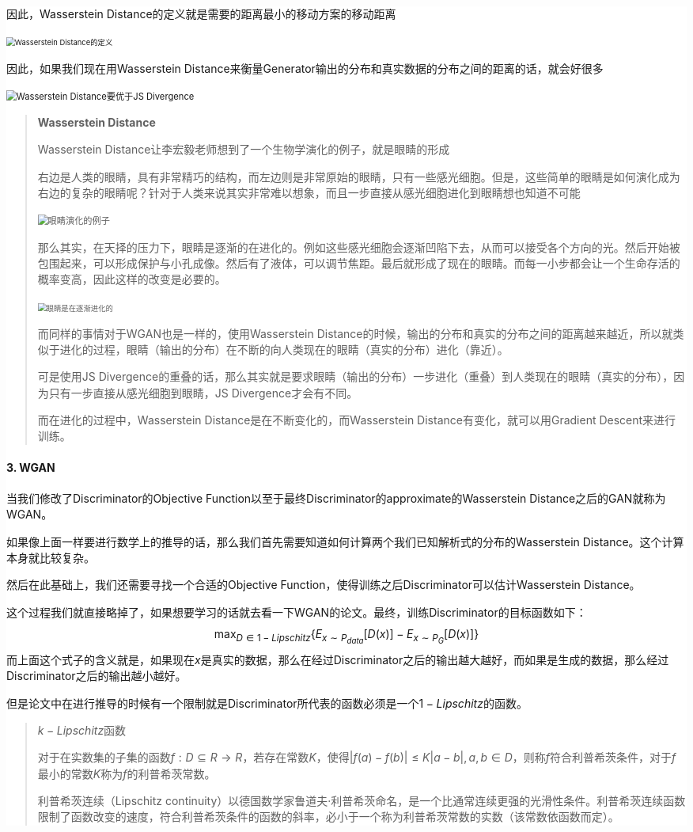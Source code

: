 因此，Wasserstein Distance的定义就是需要的距离最小的移动方案的移动距离

<img src="https://jack-1307599355.cos.ap-shanghai.myqcloud.com/img/image-20220210021917429.png" alt="Wasserstein Distance的定义" style="zoom: 67%;" />

因此，如果我们现在用Wasserstein Distance来衡量Generator输出的分布和真实数据的分布之间的距离的话，就会好很多

<img src="https://jack-1307599355.cos.ap-shanghai.myqcloud.com/img/image-20220210022457857.png" alt="Wasserstein Distance要优于JS Divergence" style="zoom:80%;" />



> **Wasserstein Distance**
>
> Wasserstein Distance让李宏毅老师想到了一个生物学演化的例子，就是眼睛的形成
>
> 右边是人类的眼睛，具有非常精巧的结构，而左边则是非常原始的眼睛，只有一些感光细胞。但是，这些简单的眼睛是如何演化成为右边的复杂的眼睛呢？针对于人类来说其实非常难以想象，而且一步直接从感光细胞进化到眼睛想也知道不可能
>
> <img src="https://jack-1307599355.cos.ap-shanghai.myqcloud.com/img/image-20220210102524923.png" alt="眼睛演化的例子" style="zoom:80%;" />
>
> 那么其实，在天择的压力下，眼睛是逐渐的在进化的。例如这些感光细胞会逐渐凹陷下去，从而可以接受各个方向的光。然后开始被包围起来，可以形成保护与小孔成像。然后有了液体，可以调节焦距。最后就形成了现在的眼睛。而每一小步都会让一个生命存活的概率变高，因此这样的改变是必要的。
>
> <img src="https://jack-1307599355.cos.ap-shanghai.myqcloud.com/img/image-20220210103245265.png" alt="眼睛是在逐渐进化的" style="zoom:67%;" />
>
> 而同样的事情对于WGAN也是一样的，使用Wasserstein Distance的时候，输出的分布和真实的分布之间的距离越来越近，所以就类似于进化的过程，眼睛（输出的分布）在不断的向人类现在的眼睛（真实的分布）进化（靠近）。
>
> 可是使用JS Divergence的重叠的话，那么其实就是要求眼睛（输出的分布）一步进化（重叠）到人类现在的眼睛（真实的分布），因为只有一步直接从感光细胞到眼睛，JS Divergence才会有不同。
>
> 而在进化的过程中，Wasserstein Distance是在不断变化的，而Wasserstein Distance有变化，就可以用Gradient Descent来进行训练。





#### 3. WGAN

当我们修改了Discriminator的Objective Function以至于最终Discriminator的approximate的Wasserstein Distance之后的GAN就称为WGAN。

如果像上面一样要进行数学上的推导的话，那么我们首先需要知道如何计算两个我们已知解析式的分布的Wasserstein Distance。这个计算本身就比较复杂。

然后在此基础上，我们还需要寻找一个合适的Objective Function，使得训练之后Discriminator可以估计Wasserstein Distance。

这个过程我们就直接略掉了，如果想要学习的话就去看一下WGAN的论文。最终，训练Discriminator的目标函数如下：
$$
\max_{D\in 1-Lipschitz}\{E_{x\sim P_{data}}[D(x)]-E_{x\sim P_G}[D(x)] \}
$$
而上面这个式子的含义就是，如果现在$x$是真实的数据，那么在经过Discriminator之后的输出越大越好，而如果是生成的数据，那么经过Discriminator之后的输出越小越好。

但是论文中在进行推导的时候有一个限制就是Discriminator所代表的函数必须是一个$1-Lipschitz$的函数。

> $k-Lipschitz$函数
>
> 对于在实数集的子集的函数$f:D\subseteq R\rightarrow R$，若存在常数$K$，使得$|f(a)-f(b)|\leq K|a-b|, a,b\in D$，则称$f$符合利普希茨条件，对于$f$最小的常数$K$称为$f$的利普希茨常数。
>
> 利普希茨连续（Lipschitz continuity）以德国数学家鲁道夫·利普希茨命名，是一个比通常连续更强的光滑性条件。利普希茨连续函数限制了函数改变的速度，符合利普希茨条件的函数的斜率，必小于一个称为利普希茨常数的实数（该常数依函数而定）。
